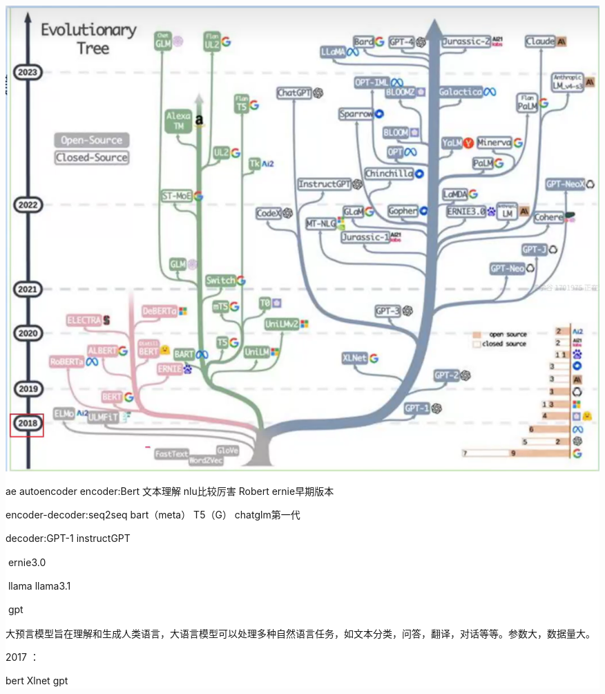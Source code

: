 ![image-20250711142225474](./assets/image-20250711142225474.png)

ae autoencoder encoder:Bert  文本理解 nlu比较厉害  Robert  ernie早期版本

encoder-decoder:seq2seq  bart（meta） T5（G） chatglm第一代

decoder:GPT-1 instructGPT  

​						ernie3.0  

​						llama llama3.1

​						gpt



大预言模型旨在理解和生成人类语言，大语言模型可以处理多种自然语言任务，如文本分类，问答，翻译，对话等等。参数大，数据量大。



2017 ：

bert Xlnet gpt
